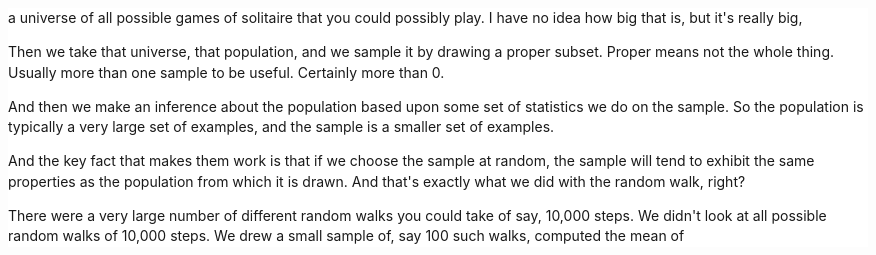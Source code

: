   <span m="235560">a</span> <span m="235620">universe</span> <span m="236250">of</span>
  <span m="236490">all</span> <span m="236940">possible</span> <span m="237570">games</span>
  <span m="237960">of</span> <span m="238050">solitaire</span> <span m="239100">that</span>
  <span m="239220">you</span> <span m="239370">could</span> <span m="239520">possibly</span>
  <span m="240090">play.</span> <span m="241170">I</span> <span m="241230">have</span>
  <span m="241380">no</span> <span m="241530">idea</span> <span m="241830">how</span>
  <span m="241950">big</span> <span m="242190">that</span> <span m="242400">is,</span>
  <span m="242580">but</span> <span m="242760">it's</span> <span m="242970">really</span>
  <span m="243450">big,</span></p><p><span m="246060">Then</span> <span m="246110">we</span>
  <span m="246260">take</span> <span m="246590">that</span> <span m="246890">universe,</span>
  <span m="247590">that</span> <span m="247790">population,</span> <span m="248810">and</span>
  <span m="249020">we</span> <span m="249890">sample</span> <span m="250460">it</span>
  <span m="250700">by</span> <span m="250910">drawing</span> <span m="251510">a</span>
  <span m="251570">proper</span> <span m="252290">subset.</span> <span m="253760">Proper</span>
  <span m="254120">means</span> <span m="254450">not</span> <span m="254750">the</span>
  <span m="254840">whole</span> <span m="255110">thing.</span> <span m="256760">Usually</span>
  <span m="257360">more</span> <span m="257570">than</span> <span m="257750">one</span>
  <span m="257990">sample</span> <span m="258529">to</span> <span m="258680">be</span>
  <span m="258800">useful.</span> <span m="259880">Certainly</span> <span m="260269">more</span>
  <span m="260480">than</span> <span m="260660">0.</span></p><p><span m="262310">And</span>
  <span m="262430">then</span> <span m="262610">we</span> <span m="262760">make</span>
  <span m="263030">an</span> <span m="263150">inference</span> <span m="263750">about</span>
  <span m="264050">the</span> <span m="264170">population</span> <span m="265850">based</span>
  <span m="266210">upon</span> <span m="266570">some</span> <span m="266870">set</span>
  <span m="267200">of</span> <span m="267320">statistics</span> <span m="268160">we</span>
  <span m="268310">do</span> <span m="269360">on</span> <span m="269600">the</span>
  <span m="269720">sample.</span> <span m="272150">So</span> <span m="272170">the</span>
  <span m="272260">population</span> <span m="273070">is</span> <span m="273370">typically</span>
  <span m="274150">a</span> <span m="274210">very</span> <span m="274600">large</span>
  <span m="274900">set</span> <span m="275110">of</span> <span m="275230">examples,</span>
  <span m="276500">and</span> <span m="276520">the</span> <span m="276610">sample</span>
  <span m="277060">is</span> <span m="277180">a</span> <span m="277240">smaller</span>
  <span m="277750">set</span> <span m="277990">of</span> <span m="278110">examples.</span></p><p><span
  m="280390">And</span> <span m="280410">the</span> <span m="280470">key</span> <span
  m="280740">fact</span> <span m="281160">that</span> <span m="281280">makes</span>
  <span m="281670">them</span> <span m="281850">work</span> <span m="283080">is</span>
  <span m="283290">that</span> <span m="283380">if</span> <span m="283530">we</span>
  <span m="283710">choose</span> <span m="284200">the</span> <span m="284310">sample</span>
  <span m="284880">at</span> <span m="285030">random,</span> <span m="286950">the</span>
  <span m="287070">sample</span> <span m="287640">will</span> <span m="287820">tend</span>
  <span m="288300">to</span> <span m="288480">exhibit</span> <span m="288990">the</span>
  <span m="289080">same</span> <span m="289470">properties</span> <span m="291120">as</span>
  <span m="291300">the</span> <span m="291420">population</span> <span m="292380">from</span>
  <span m="292590">which</span> <span m="292800">it</span> <span m="292890">is</span>
  <span m="293040">drawn.</span> <span m="295950">And</span> <span m="296040">that's</span>
  <span m="296280">exactly</span> <span m="296790">what</span> <span m="296880">we</span>
  <span m="297000">did</span> <span m="297210">with</span> <span m="297360">the</span>
  <span m="297480">random</span> <span m="297870">walk,</span> <span m="299080">right?</span></p><p><span
  m="299460">There</span> <span m="299580">were</span> <span m="301070">a</span> <span
  m="301140">very</span> <span m="301530">large</span> <span m="301860">number</span>
  <span m="302130">of</span> <span m="302220">different</span> <span m="302520">random</span>
  <span m="302910">walks</span> <span m="303300">you</span> <span m="303450">could</span>
  <span m="303570">take</span> <span m="303890">of</span> <span m="304020">say,</span>
  <span m="304440">10,000</span> <span m="305190">steps.</span> <span m="307070">We</span>
  <span m="307190">didn't</span> <span m="307550">look</span> <span m="307790">at</span>
  <span m="307880">all</span> <span m="308900">possible</span> <span m="309530">random</span>
  <span m="309890">walks</span> <span m="310190">of</span> <span m="310310">10,000</span>
  <span m="310940">steps.</span> <span m="312230">We</span> <span m="312350">drew</span>
  <span m="312560">a</span> <span m="312650">small</span> <span m="313160">sample</span>
  <span m="313730">of,</span> <span m="313920">say</span> <span m="314090">100</span>
  <span m="314510">such</span> <span m="314820">walks,</span> <span m="316400">computed</span>
  <span m="316880">the</span> <span m="317000">mean</span> <span m="317420">of</span>